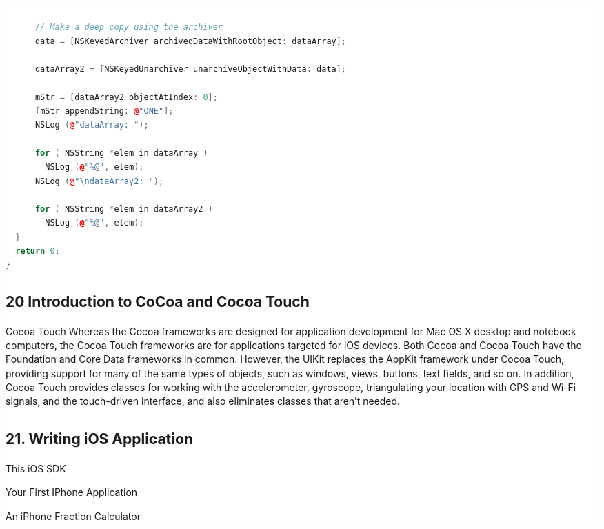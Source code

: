 ```cpp

      // Make a deep copy using the archiver
      data = [NSKeyedArchiver archivedDataWithRootObject: dataArray];

      dataArray2 = [NSKeyedUnarchiver unarchiveObjectWithData: data];

      mStr = [dataArray2 objectAtIndex: 0];
      [mStr appendString: @"ONE"];
      NSLog (@"dataArray: ");

      for ( NSString *elem in dataArray )
        NSLog (@"%@", elem);
      NSLog (@"\ndataArray2: ");

      for ( NSString *elem in dataArray2 )
        NSLog (@"%@", elem);
  }
  return 0;
}
```

## 20 Introduction to CoCoa and Cocoa Touch
Cocoa Touch
Whereas the Cocoa frameworks are designed for application development for Mac OS X desktop and notebook computers, the Cocoa Touch frameworks are for applications targeted for iOS devices.
Both Cocoa and Cocoa Touch have the Foundation and Core Data frameworks in common. However, the UIKit replaces the AppKit framework under Cocoa Touch, providing support for many of the same types of objects, such as windows, views, buttons, text fields, and so on. In addition, Cocoa Touch provides classes for working with the accelerometer, gyroscope, triangulating your location with GPS and Wi-Fi signals, and the touch-driven interface, and also eliminates classes that aren’t needed.


## 21. Writing iOS Application
This iOS SDK

Your First IPhone Application

An iPhone Fraction Calculator


